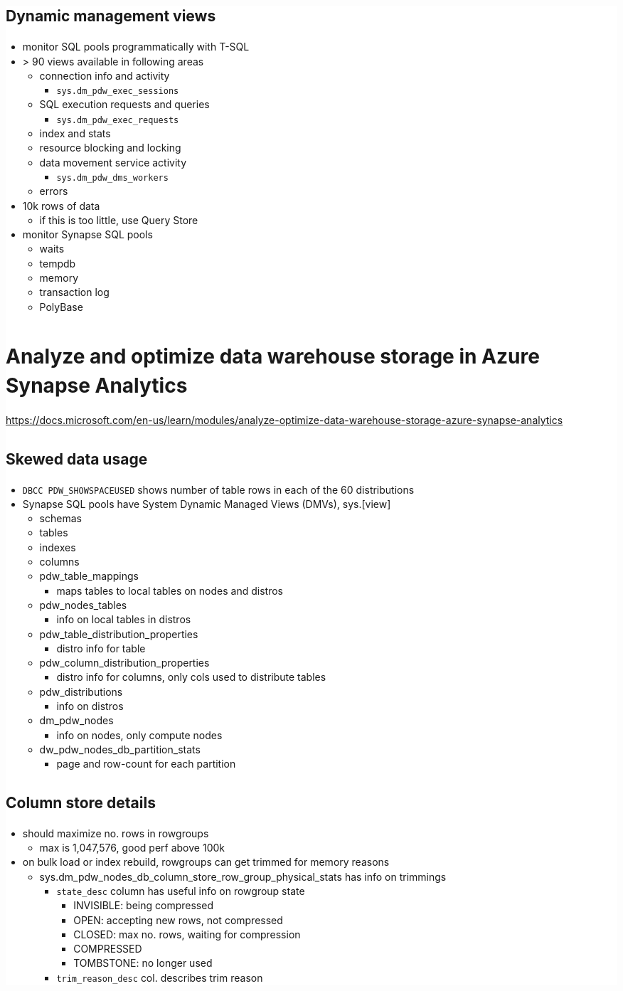 ## Dynamic management views
- monitor SQL pools programmatically with T-SQL
- \> 90 views available in following areas
  - connection info and activity
    - `sys.dm_pdw_exec_sessions`
  - SQL execution requests and queries
    - `sys.dm_pdw_exec_requests`
  - index and stats
  - resource blocking and locking
  - data movement service activity
    - `sys.dm_pdw_dms_workers`
  - errors
- 10k rows of data
  - if this is too little, use Query Store
- monitor Synapse SQL pools
  - waits
  - tempdb
  - memory
  - transaction log
  - PolyBase

# Analyze and optimize data warehouse storage in Azure Synapse Analytics
<https://docs.microsoft.com/en-us/learn/modules/analyze-optimize-data-warehouse-storage-azure-synapse-analytics>

## Skewed data usage
- `DBCC PDW_SHOWSPACEUSED` shows number of table rows in each of the 60 distributions
- Synapse SQL pools have System Dynamic Managed Views (DMVs), sys.[view]
  - schemas
  - tables
  - indexes
  - columns
  - pdw_table_mappings
    - maps tables to local tables on nodes and distros
  - pdw_nodes_tables
    - info on local tables in distros
  - pdw_table_distribution_properties
    - distro info for table
  - pdw_column_distribution_properties
    - distro info for columns, only cols used to distribute tables
  - pdw_distributions
    - info on distros
  - dm_pdw_nodes
    - info on nodes, only compute nodes
  - dw_pdw_nodes_db_partition_stats
    - page and row-count for each partition

## Column store details
- should maximize no. rows in rowgroups
  - max is 1,047,576, good perf above 100k
- on bulk load or index rebuild, rowgroups can get trimmed for memory reasons
  - sys.dm_pdw_nodes_db_column_store_row_group_physical_stats has info on trimmings
    - `state_desc` column has useful info on rowgroup state
      - INVISIBLE: being compressed
      - OPEN: accepting new rows, not compressed
      - CLOSED: max no. rows, waiting for compression
      - COMPRESSED
      - TOMBSTONE: no longer used
    - `trim_reason_desc` col. describes trim reason